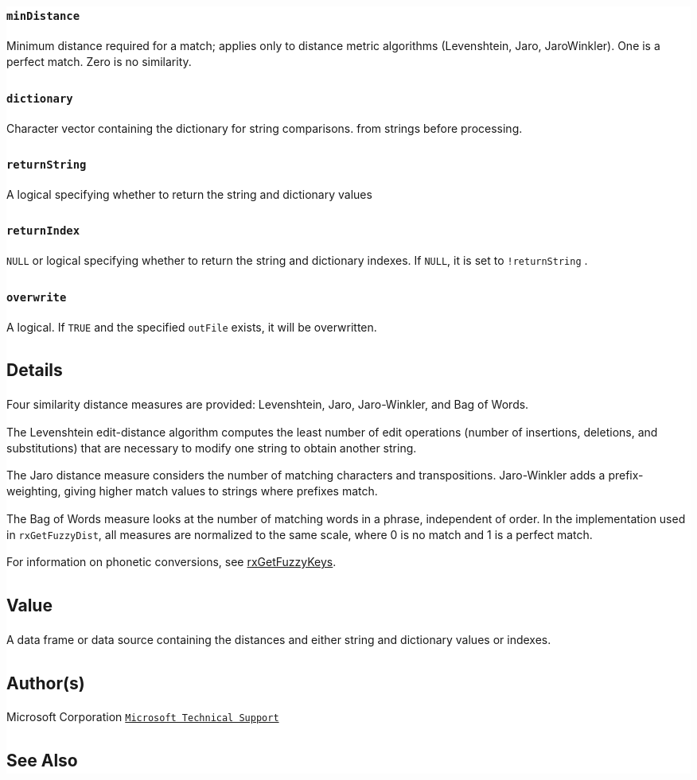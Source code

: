 
 ### `minDistance`
 Minimum distance required for a match; applies only to distance metric algorithms (Levenshtein, Jaro, JaroWinkler).  One is a perfect match. Zero is no similarity. 


 ### `dictionary`
 Character vector containing the dictionary for string comparisons.   from strings before processing. 


 ### `returnString`
 A logical specifying whether to return the string and dictionary values 


 ### `returnIndex`
 `NULL` or logical specifying whether to return the string and dictionary indexes. If `NULL`, it is set to `!returnString` .

 ### `overwrite`
 A logical. If `TRUE` and the specified `outFile` exists, it will be overwritten. 



 ## <a name="details"></a>Details

Four similarity distance measures are provided: Levenshtein, Jaro, Jaro-Winkler, and Bag of Words.

The Levenshtein edit-distance algorithm computes the least number of edit operations (number of insertions, deletions, and substitutions) that are necessary to modify one string to obtain another string.  

The Jaro distance measure considers the number of matching characters and transpositions. Jaro-Winkler adds a prefix-weighting, giving higher match values to strings where prefixes match. 

The Bag of Words measure looks at the number of matching words in a phrase, independent of order. In the implementation used in `rxGetFuzzyDist`, all measures are normalized to the same scale, where 0 is no match and 1 is a perfect match.  

For information on phonetic conversions, see [rxGetFuzzyKeys](rxGetFuzzyKeys.md).



 ## <a name="value"></a>Value

A data frame or data source containing the distances and either string and dictionary values or indexes. 


 ## <a name="authors"></a>Author(s)
 Microsoft Corporation [`Microsoft Technical Support`](https://go.microsoft.com/fwlink/?LinkID=698556&clcid=0x409)


 ## <a name="see-also"></a>See Also
